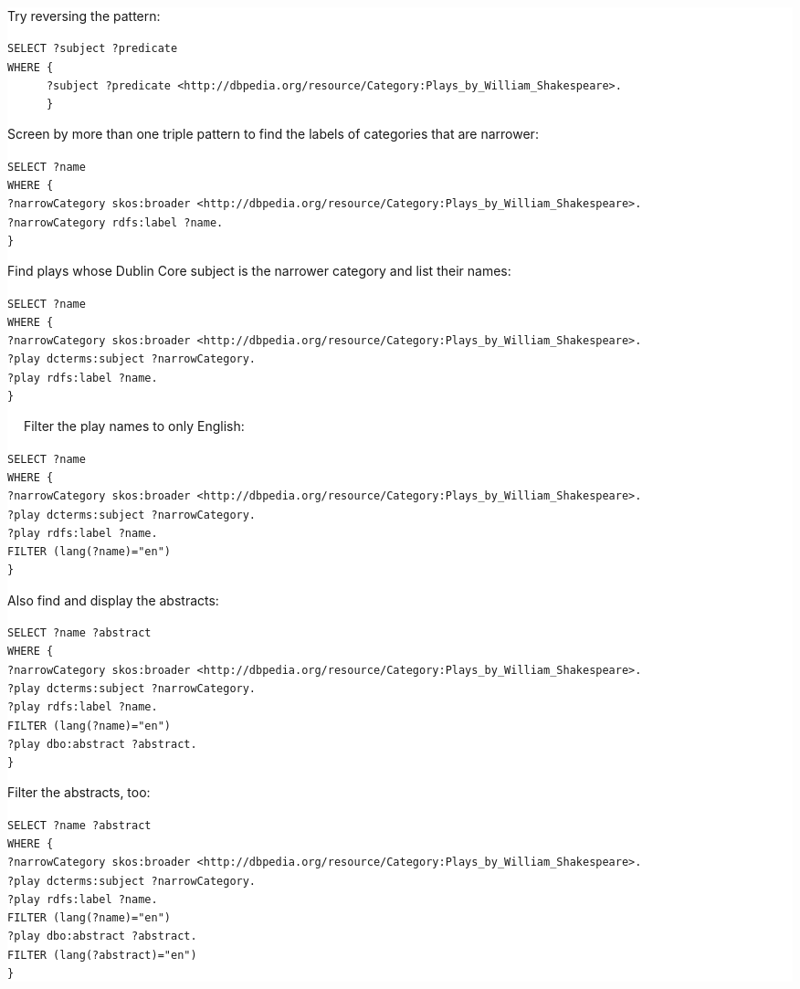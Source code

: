 Try reversing the pattern: 

	SELECT ?subject ?predicate
	WHERE {
	      ?subject ?predicate <http://dbpedia.org/resource/Category:Plays_by_William_Shakespeare>.
	      }

Screen by more than one triple pattern to find the labels of categories that are narrower:

	SELECT ?name
	WHERE {
	?narrowCategory skos:broader <http://dbpedia.org/resource/Category:Plays_by_William_Shakespeare>.
	?narrowCategory rdfs:label ?name.
	}

Find plays whose Dublin Core subject is the narrower category and list their names:

	SELECT ?name
	WHERE {
	?narrowCategory skos:broader <http://dbpedia.org/resource/Category:Plays_by_William_Shakespeare>.
	?play dcterms:subject ?narrowCategory.
	?play rdfs:label ?name.
	}

 
Filter the play names to only English:

	SELECT ?name
	WHERE {
	?narrowCategory skos:broader <http://dbpedia.org/resource/Category:Plays_by_William_Shakespeare>.
	?play dcterms:subject ?narrowCategory.
	?play rdfs:label ?name.
	FILTER (lang(?name)="en")
	}

Also find and display the abstracts:

	SELECT ?name ?abstract
	WHERE {
	?narrowCategory skos:broader <http://dbpedia.org/resource/Category:Plays_by_William_Shakespeare>.
	?play dcterms:subject ?narrowCategory.
	?play rdfs:label ?name.
	FILTER (lang(?name)="en")
	?play dbo:abstract ?abstract.
	}

Filter the abstracts, too:
	
	SELECT ?name ?abstract
	WHERE {
	?narrowCategory skos:broader <http://dbpedia.org/resource/Category:Plays_by_William_Shakespeare>.
	?play dcterms:subject ?narrowCategory.
	?play rdfs:label ?name.
	FILTER (lang(?name)="en")
	?play dbo:abstract ?abstract.
	FILTER (lang(?abstract)="en")
	}
